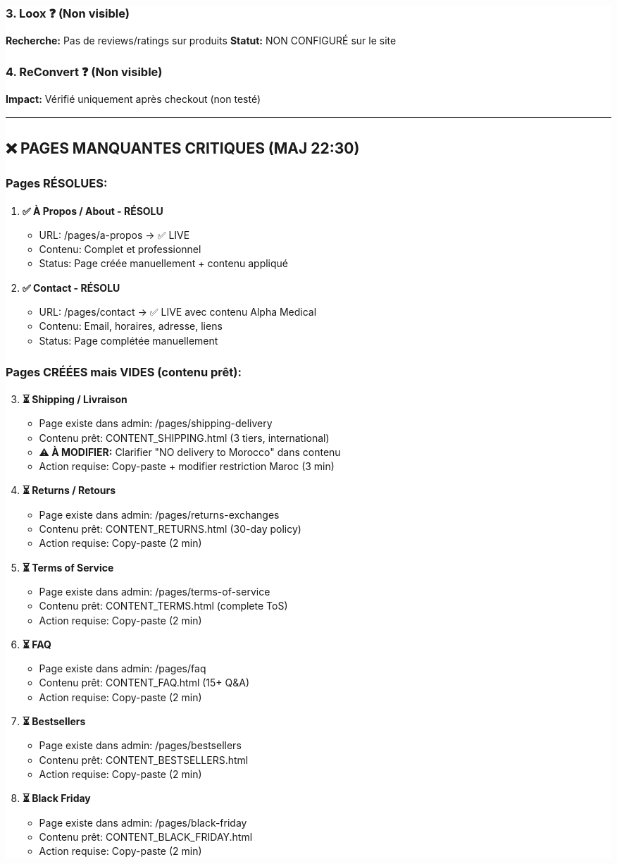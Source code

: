 ### 3. Loox ❓ (Non visible)
**Recherche:** Pas de reviews/ratings sur produits
**Statut:** NON CONFIGURÉ sur le site

### 4. ReConvert ❓ (Non visible)
**Impact:** Vérifié uniquement après checkout (non testé)

---

## ❌ PAGES MANQUANTES CRITIQUES (MAJ 22:30)

### Pages RÉSOLUES:

1. **✅ À Propos / About - RÉSOLU**
   - URL: /pages/a-propos → ✅ LIVE
   - Contenu: Complet et professionnel
   - Status: Page créée manuellement + contenu appliqué

2. **✅ Contact - RÉSOLU**
   - URL: /pages/contact → ✅ LIVE avec contenu Alpha Medical
   - Contenu: Email, horaires, adresse, liens
   - Status: Page complétée manuellement

### Pages CRÉÉES mais VIDES (contenu prêt):

3. **⏳ Shipping / Livraison**
   - Page existe dans admin: /pages/shipping-delivery
   - Contenu prêt: CONTENT_SHIPPING.html (3 tiers, international)
   - **⚠️ À MODIFIER:** Clarifier "NO delivery to Morocco" dans contenu
   - Action requise: Copy-paste + modifier restriction Maroc (3 min)

4. **⏳ Returns / Retours**
   - Page existe dans admin: /pages/returns-exchanges
   - Contenu prêt: CONTENT_RETURNS.html (30-day policy)
   - Action requise: Copy-paste (2 min)

5. **⏳ Terms of Service**
   - Page existe dans admin: /pages/terms-of-service
   - Contenu prêt: CONTENT_TERMS.html (complete ToS)
   - Action requise: Copy-paste (2 min)

6. **⏳ FAQ**
   - Page existe dans admin: /pages/faq
   - Contenu prêt: CONTENT_FAQ.html (15+ Q&A)
   - Action requise: Copy-paste (2 min)

7. **⏳ Bestsellers**
   - Page existe dans admin: /pages/bestsellers
   - Contenu prêt: CONTENT_BESTSELLERS.html
   - Action requise: Copy-paste (2 min)

8. **⏳ Black Friday**
   - Page existe dans admin: /pages/black-friday
   - Contenu prêt: CONTENT_BLACK_FRIDAY.html
   - Action requise: Copy-paste (2 min)
